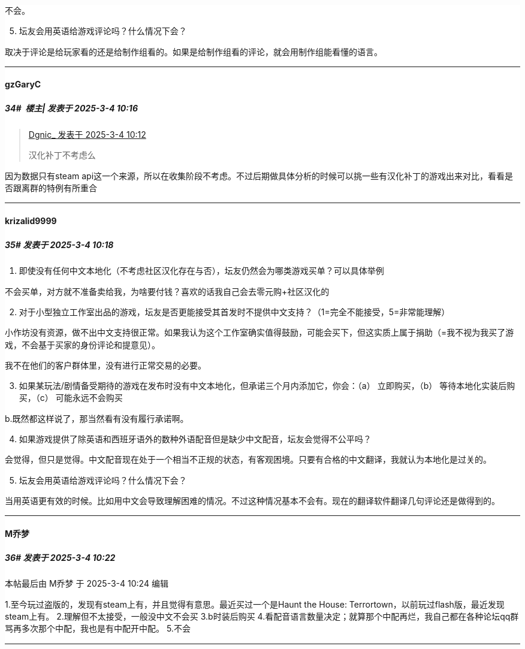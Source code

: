 不会。

5. 坛友会用英语给游戏评论吗？什么情况下会？

取决于评论是给玩家看的还是给制作组看的。如果是给制作组看的评论，就会用制作组能看懂的语言。

*****

####  gzGaryC  
##### 34#         楼主| 发表于 2025-3-4 10:16

<blockquote><a href="httphttps://bbs.saraba1st.com/2b/forum.php?mod=redirect&amp;goto=findpost&amp;pid=67569652&amp;ptid=2248659" target="_blank">Dgnic_ 发表于 2025-3-4 10:12</a>

汉化补丁不考虑么</blockquote>
因为数据只有steam api这一个来源，所以在收集阶段不考虑。不过后期做具体分析的时候可以挑一些有汉化补丁的游戏出来对比，看看是否跟离群的特例有所重合

*****

####  krizalid9999  
##### 35#       发表于 2025-3-4 10:18

1. 即使没有任何中文本地化（不考虑社区汉化存在与否），坛友仍然会为哪类游戏买单？可以具体举例

不会买单，对方就不准备卖给我，为啥要付钱？喜欢的话我自己会去零元购+社区汉化的

2. 对于小型独立工作室出品的游戏，坛友是否更能接受其首发时不提供中文支持？（1=完全不能接受，5=非常能理解）

小作坊没有资源，做不出中文支持很正常。如果我认为这个工作室确实值得鼓励，可能会买下，但这实质上属于捐助（=我不视为我买了游戏，不会基于买家的身份评论和提意见）。

我不在他们的客户群体里，没有进行正常交易的必要。

3. 如果某玩法/剧情备受期待的游戏在发布时没有中文本地化，但承诺三个月内添加它，你会：（a） 立即购买，（b） 等待本地化实装后购买，（c） 可能永远不会购买

b.既然都这样说了，那当然看有没有履行承诺啊。

4. 如果游戏提供了除英语和西班牙语外的数种外语配音但是缺少中文配音，坛友会觉得不公平吗？

会觉得，但只是觉得。中文配音现在处于一个相当不正规的状态，有客观困境。只要有合格的中文翻译，我就认为本地化是过关的。

5. 坛友会用英语给游戏评论吗？什么情况下会？

当用英语更有效的时候。比如用中文会导致理解困难的情况。不过这种情况基本不会有。现在的翻译软件翻译几句评论还是做得到的。

*****

####  M乔梦  
##### 36#       发表于 2025-3-4 10:22

 本帖最后由 M乔梦 于 2025-3-4 10:24 编辑 

1.至今玩过盗版的，发现有steam上有，并且觉得有意思。最近买过一个是Haunt the House: Terrortown，以前玩过flash版，最近发现steam上有。
2.理解但不太接受，一般没中文不会买
3.b时装后购买
4.看配音语言数量决定；就算那个中配再烂，我自己都在各种论坛qq群骂再多次那个中配，我也是有中配开中配。
5.不会

*****
